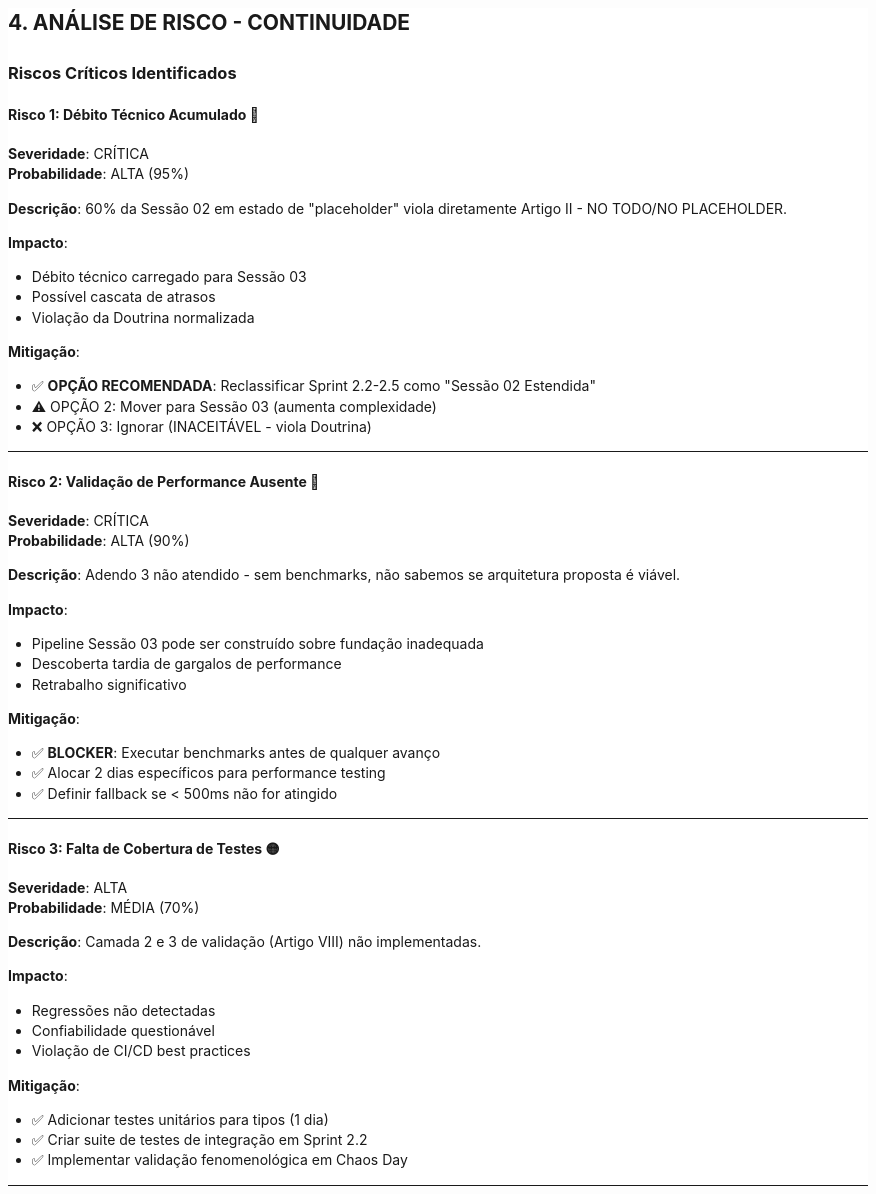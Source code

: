 
## 4. ANÁLISE DE RISCO - CONTINUIDADE

### Riscos Críticos Identificados

#### Risco 1: Débito Técnico Acumulado 🔴
**Severidade**: CRÍTICA  
**Probabilidade**: ALTA (95%)

**Descrição**: 60% da Sessão 02 em estado de "placeholder" viola diretamente Artigo II - NO TODO/NO PLACEHOLDER.

**Impacto**:
- Débito técnico carregado para Sessão 03
- Possível cascata de atrasos
- Violação da Doutrina normalizada

**Mitigação**:
- ✅ **OPÇÃO RECOMENDADA**: Reclassificar Sprint 2.2-2.5 como "Sessão 02 Estendida"
- ⚠️ OPÇÃO 2: Mover para Sessão 03 (aumenta complexidade)
- ❌ OPÇÃO 3: Ignorar (INACEITÁVEL - viola Doutrina)

---

#### Risco 2: Validação de Performance Ausente 🔴
**Severidade**: CRÍTICA  
**Probabilidade**: ALTA (90%)

**Descrição**: Adendo 3 não atendido - sem benchmarks, não sabemos se arquitetura proposta é viável.

**Impacto**:
- Pipeline Sessão 03 pode ser construído sobre fundação inadequada
- Descoberta tardia de gargalos de performance
- Retrabalho significativo

**Mitigação**:
- ✅ **BLOCKER**: Executar benchmarks antes de qualquer avanço
- ✅ Alocar 2 dias específicos para performance testing
- ✅ Definir fallback se < 500ms não for atingido

---

#### Risco 3: Falta de Cobertura de Testes 🟡
**Severidade**: ALTA  
**Probabilidade**: MÉDIA (70%)

**Descrição**: Camada 2 e 3 de validação (Artigo VIII) não implementadas.

**Impacto**:
- Regressões não detectadas
- Confiabilidade questionável
- Violação de CI/CD best practices

**Mitigação**:
- ✅ Adicionar testes unitários para tipos (1 dia)
- ✅ Criar suite de testes de integração em Sprint 2.2
- ✅ Implementar validação fenomenológica em Chaos Day

---